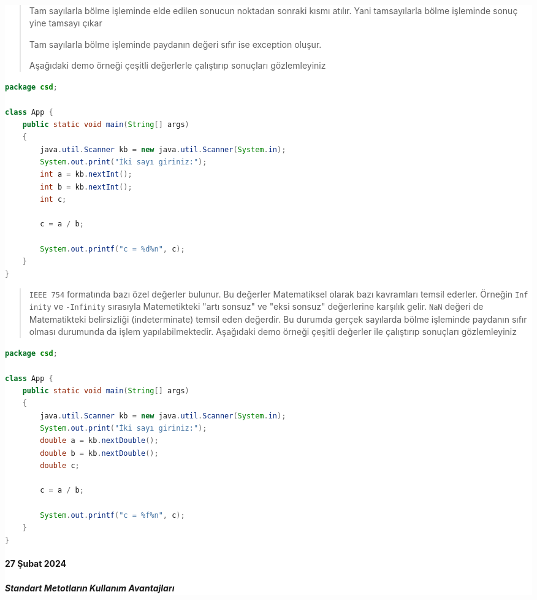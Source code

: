 >Tam sayılarla bölme işleminde elde edilen sonucun noktadan sonraki kısmı atılır. Yani tamsayılarla bölme işleminde sonuç yine tamsayı çıkar 
>
>Tam sayılarla bölme işleminde paydanın değeri sıfır ise exception oluşur.
>	
>Aşağıdaki demo örneği çeşitli değerlerle çalıştırıp sonuçları gözlemleyiniz

```java
package csd;

class App {
	public static void main(String[] args) 
	{
		java.util.Scanner kb = new java.util.Scanner(System.in);
		System.out.print("İki sayı giriniz:");
		int a = kb.nextInt();
		int b = kb.nextInt();
		int c;
		
		c = a / b;
		
		System.out.printf("c = %d%n", c);		
	}
}
```

>`IEEE 754` formatında bazı özel değerler bulunur. Bu değerler Matematiksel olarak bazı kavramları temsil ederler. Örneğin `Infinity` ve `-Infinity` sırasıyla Matemetikteki "artı sonsuz" ve "eksi sonsuz" değerlerine karşılık gelir. `NaN` değeri de Matematikteki belirsizliği (indeterminate) temsil eden değerdir. Bu durumda gerçek sayılarda bölme işleminde paydanın sıfır olması durumunda da işlem yapılabilmektedir. Aşağıdaki demo örneği çeşitli değerler ile çalıştırıp sonuçları gözlemleyiniz

```java
package csd;

class App {
	public static void main(String[] args) 
	{
		java.util.Scanner kb = new java.util.Scanner(System.in);
		System.out.print("İki sayı giriniz:");
		double a = kb.nextDouble();
		double b = kb.nextDouble();
		double c;
		
		c = a / b;
		
		System.out.printf("c = %f%n", c);		
	}
}
```

#### 27 Şubat 2024

##### Standart Metotların Kullanım Avantajları
